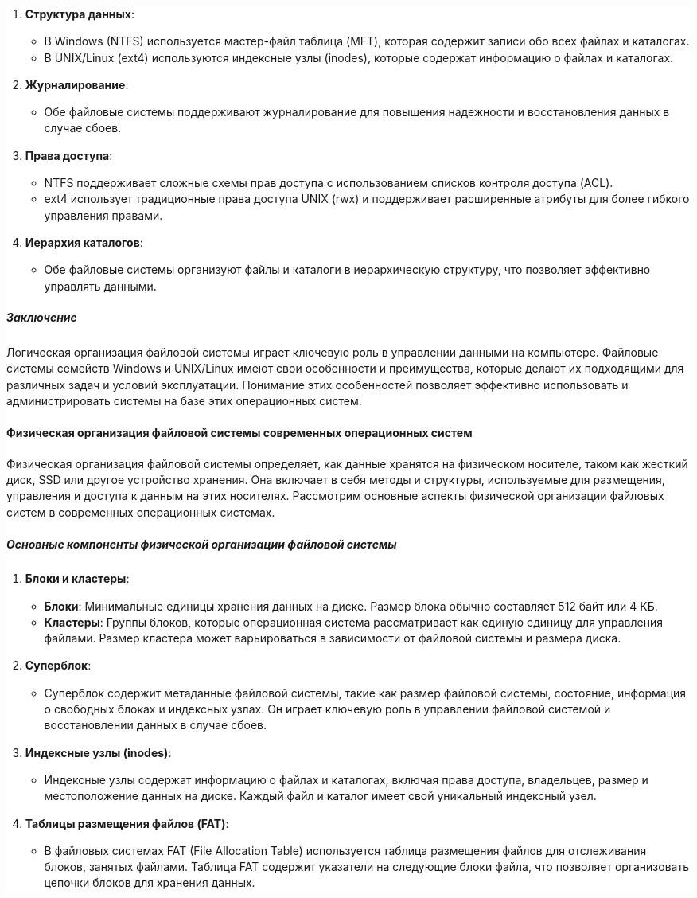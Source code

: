 1. **Структура данных**:
    - В Windows (NTFS) используется мастер-файл таблица (MFT), которая содержит записи обо всех файлах и каталогах.
    - В UNIX/Linux (ext4) используются индексные узлы (inodes), которые содержат информацию о файлах и каталогах.

2. **Журналирование**:
    - Обе файловые системы поддерживают журналирование для повышения надежности и восстановления данных в случае сбоев.

3. **Права доступа**:
    - NTFS поддерживает сложные схемы прав доступа с использованием списков контроля доступа (ACL).
    - ext4 использует традиционные права доступа UNIX (rwx) и поддерживает расширенные атрибуты для более гибкого управления правами.

4. **Иерархия каталогов**:
    - Обе файловые системы организуют файлы и каталоги в иерархическую структуру, что позволяет эффективно управлять данными.

##### Заключение

Логическая организация файловой системы играет ключевую роль в управлении данными на компьютере. Файловые системы семейств Windows и UNIX/Linux имеют свои особенности и преимущества, которые делают их подходящими для различных задач и условий эксплуатации. Понимание этих особенностей позволяет эффективно использовать и администрировать системы на базе этих операционных систем.




#### Физическая организация файловой системы современных операционных систем

Физическая организация файловой системы определяет, как данные хранятся на физическом носителе, таком как жесткий диск, SSD или другое устройство хранения. Она включает в себя методы и структуры, используемые для размещения, управления и доступа к данным на этих носителях. Рассмотрим основные аспекты физической организации файловых систем в современных операционных системах.

##### Основные компоненты физической организации файловой системы

1. **Блоки и кластеры**:
    - **Блоки**: Минимальные единицы хранения данных на диске. Размер блока обычно составляет 512 байт или 4 КБ.
    - **Кластеры**: Группы блоков, которые операционная система рассматривает как единую единицу для управления файлами. Размер кластера может варьироваться в зависимости от файловой системы и размера диска.

2. **Суперблок**:
    - Суперблок содержит метаданные файловой системы, такие как размер файловой системы, состояние, информация о свободных блоках и индексных узлах. Он играет ключевую роль в управлении файловой системой и восстановлении данных в случае сбоев.

3. **Индексные узлы (inodes)**:
    - Индексные узлы содержат информацию о файлах и каталогах, включая права доступа, владельцев, размер и местоположение данных на диске. Каждый файл и каталог имеет свой уникальный индексный узел.

4. **Таблицы размещения файлов (FAT)**:
    - В файловых системах FAT (File Allocation Table) используется таблица размещения файлов для отслеживания блоков, занятых файлами. Таблица FAT содержит указатели на следующие блоки файла, что позволяет организовать цепочки блоков для хранения данных.
